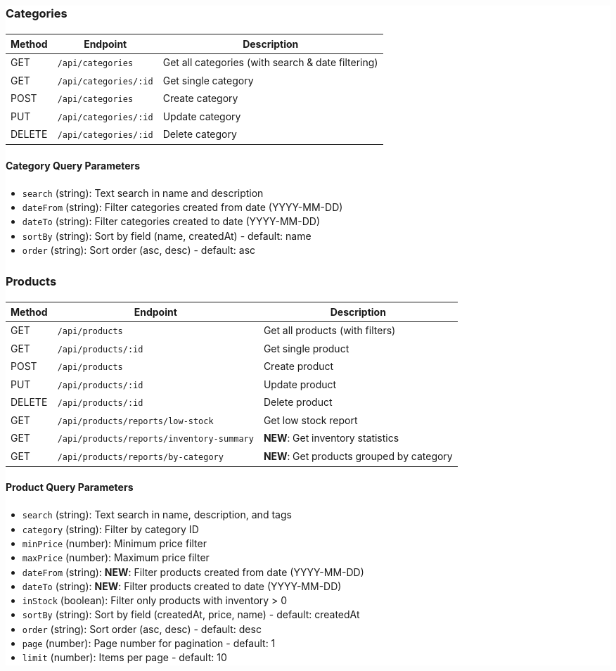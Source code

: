 ### **Categories**

| Method | Endpoint | Description |
|--------|----------|-------------|
| GET | `/api/categories` | Get all categories (with search & date filtering) |
| GET | `/api/categories/:id` | Get single category |
| POST | `/api/categories` | Create category |
| PUT | `/api/categories/:id` | Update category |
| DELETE | `/api/categories/:id` | Delete category |

#### **Category Query Parameters**
- `search` (string): Text search in name and description
- `dateFrom` (string): Filter categories created from date (YYYY-MM-DD)
- `dateTo` (string): Filter categories created to date (YYYY-MM-DD)
- `sortBy` (string): Sort by field (name, createdAt) - default: name
- `order` (string): Sort order (asc, desc) - default: asc

### **Products**

| Method | Endpoint | Description |
|--------|----------|-------------|
| GET | `/api/products` | Get all products (with filters) |
| GET | `/api/products/:id` | Get single product |
| POST | `/api/products` | Create product |
| PUT | `/api/products/:id` | Update product |
| DELETE | `/api/products/:id` | Delete product |
| GET | `/api/products/reports/low-stock` | Get low stock report |
| GET | `/api/products/reports/inventory-summary` | **NEW**: Get inventory statistics |
| GET | `/api/products/reports/by-category` | **NEW**: Get products grouped by category |

#### **Product Query Parameters**
- `search` (string): Text search in name, description, and tags
- `category` (string): Filter by category ID
- `minPrice` (number): Minimum price filter
- `maxPrice` (number): Maximum price filter
- `dateFrom` (string): **NEW**: Filter products created from date (YYYY-MM-DD)
- `dateTo` (string): **NEW**: Filter products created to date (YYYY-MM-DD)
- `inStock` (boolean): Filter only products with inventory > 0
- `sortBy` (string): Sort by field (createdAt, price, name) - default: createdAt
- `order` (string): Sort order (asc, desc) - default: desc
- `page` (number): Page number for pagination - default: 1
- `limit` (number): Items per page - default: 10
